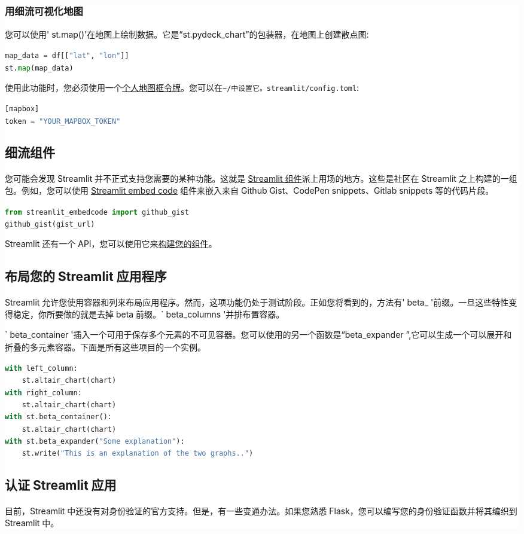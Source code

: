 ### 用细流可视化地图

您可以使用' st.map()'在地图上绘制数据。它是“st.pydeck_chart”的包装器，在地图上创建散点图:

```py
map_data = df[["lat", "lon"]]
st.map(map_data)
```

使用此功能时，您必须使用一个[个人地图框令牌](https://web.archive.org/web/20221207112623/https://www.mapbox.com/)。您可以在` ~/中设置它。streamlit/config.toml `:

```py
[mapbox]
token = "YOUR_MAPBOX_TOKEN"
```

## 细流组件

您可能会发现 Streamlit 并不正式支持您需要的某种功能。这就是 [Streamlit 组件](https://web.archive.org/web/20221207112623/https://www.streamlit.io/components)派上用场的地方。这些是社区在 Streamlit 之上构建的一组包。例如，您可以使用 [Streamlit embed code](https://web.archive.org/web/20221207112623/https://github.com/randyzwitch/streamlit-embedcode) 组件来嵌入来自 Github Gist、CodePen snippets、Gitlab snippets 等的代码片段。

```py
from streamlit_embedcode import github_gist
github_gist(gist_url)
```

Streamlit 还有一个 API，您可以使用它来[构建您的组件](https://web.archive.org/web/20221207112623/https://docs.streamlit.io/en/stable/streamlit_components.html)。

## 布局您的 Streamlit 应用程序

Streamlit 允许您使用容器和列来布局应用程序。然而，这项功能仍处于测试阶段。正如您将看到的，方法有' beta_ '前缀。一旦这些特性变得稳定，你所要做的就是去掉 beta 前缀。` beta_columns '并排布置容器。

` beta_container '插入一个可用于保存多个元素的不可见容器。您可以使用的另一个函数是“beta_expander ”,它可以生成一个可以展开和折叠的多元素容器。下面是所有这些项目的一个实例。

```py
with left_column:
    st.altair_chart(chart)
with right_column:
    st.altair_chart(chart)
with st.beta_container():
    st.altair_chart(chart)
with st.beta_expander("Some explanation"):
    st.write("This is an explanation of the two graphs..")
```

## 认证 Streamlit 应用

目前，Streamlit 中还没有对身份验证的官方支持。但是，有一些变通办法。如果您熟悉 Flask，您可以编写您的身份验证函数并将其编织到 Streamlit 中。
